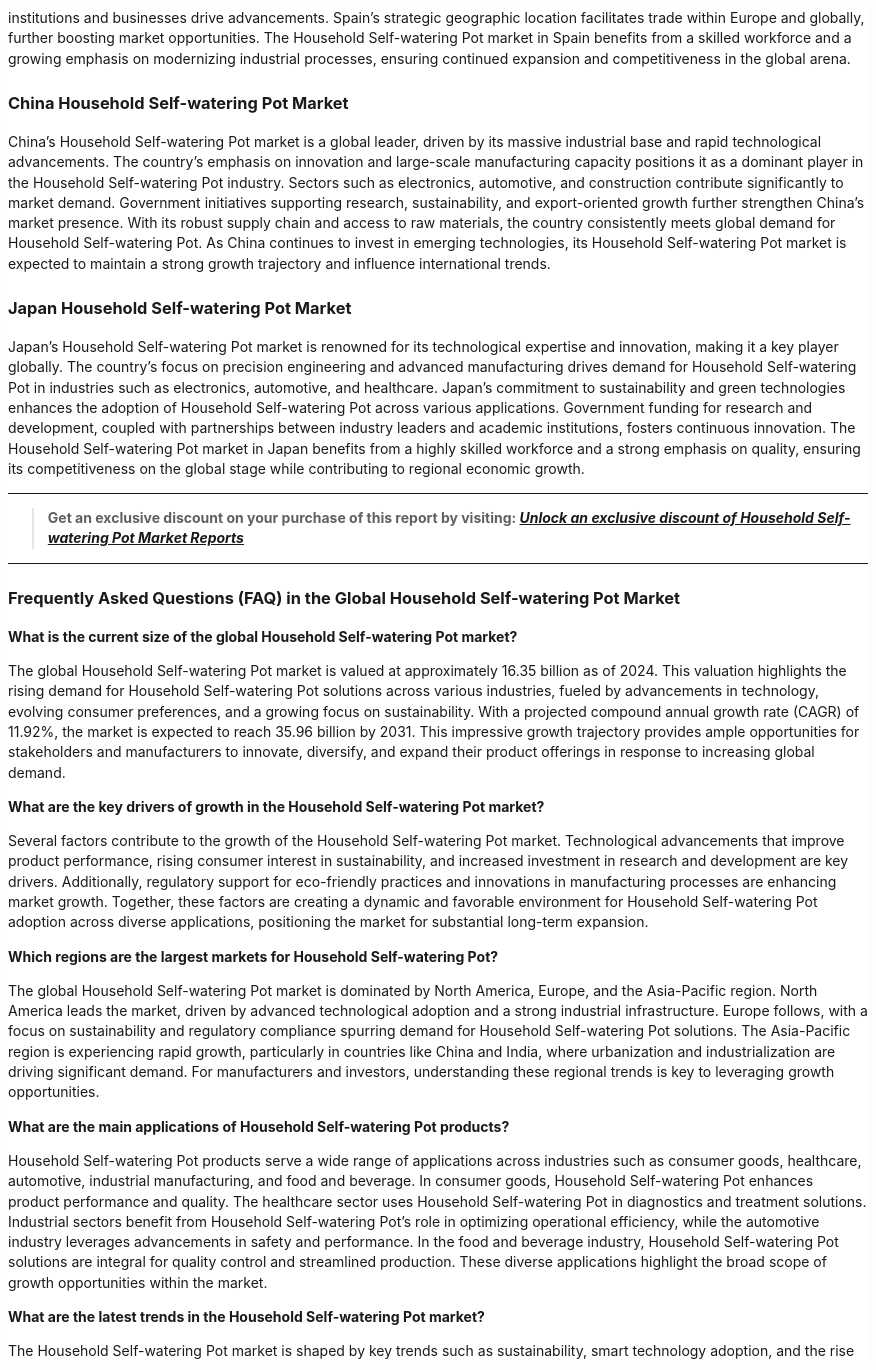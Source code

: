 institutions and businesses drive advancements. Spain&rsquo;s strategic geographic location facilitates trade within Europe and globally, further boosting market opportunities. The Household Self-watering Pot market in Spain benefits from a skilled workforce and a growing emphasis on modernizing industrial processes, ensuring continued expansion and competitiveness in the global arena.</p><h3>China Household Self-watering Pot Market</h3><p>China&rsquo;s Household Self-watering Pot market is a global leader, driven by its massive industrial base and rapid technological advancements. The country&rsquo;s emphasis on innovation and large-scale manufacturing capacity positions it as a dominant player in the Household Self-watering Pot industry. Sectors such as electronics, automotive, and construction contribute significantly to market demand. Government initiatives supporting research, sustainability, and export-oriented growth further strengthen China&rsquo;s market presence. With its robust supply chain and access to raw materials, the country consistently meets global demand for Household Self-watering Pot. As China continues to invest in emerging technologies, its Household Self-watering Pot market is expected to maintain a strong growth trajectory and influence international trends.</p><h3>Japan Household Self-watering Pot Market</h3><p>Japan&rsquo;s Household Self-watering Pot market is renowned for its technological expertise and innovation, making it a key player globally. The country&rsquo;s focus on precision engineering and advanced manufacturing drives demand for Household Self-watering Pot in industries such as electronics, automotive, and healthcare. Japan&rsquo;s commitment to sustainability and green technologies enhances the adoption of Household Self-watering Pot across various applications. Government funding for research and development, coupled with partnerships between industry leaders and academic institutions, fosters continuous innovation. The Household Self-watering Pot market in Japan benefits from a highly skilled workforce and a strong emphasis on quality, ensuring its competitiveness on the global stage while contributing to regional economic growth.</p><hr /><blockquote><p><strong>Get an exclusive discount on your purchase of this report by visiting: <em><a href="://marketresearchpulse.com/ask-for-discount/33321?utm_source=Github&amp;utm_medium=029">Unlock an exclusive discount of Household Self-watering Pot Market Reports</a></em>&nbsp;</strong></p></blockquote><hr /><h3>Frequently Asked Questions (FAQ) in the Global Household Self-watering Pot Market</h3><p><strong>What is the current size of the global Household Self-watering Pot market?</strong></p><p>The global Household Self-watering Pot market is valued at approximately 16.35 billion as of 2024. This valuation highlights the rising demand for Household Self-watering Pot solutions across various industries, fueled by advancements in technology, evolving consumer preferences, and a growing focus on sustainability. With a projected compound annual growth rate (CAGR) of 11.92%, the market is expected to reach 35.96 billion by 2031. This impressive growth trajectory provides ample opportunities for stakeholders and manufacturers to innovate, diversify, and expand their product offerings in response to increasing global demand.</p><p><strong>What are the key drivers of growth in the Household Self-watering Pot market?</strong></p><p>Several factors contribute to the growth of the Household Self-watering Pot market. Technological advancements that improve product performance, rising consumer interest in sustainability, and increased investment in research and development are key drivers. Additionally, regulatory support for eco-friendly practices and innovations in manufacturing processes are enhancing market growth. Together, these factors are creating a dynamic and favorable environment for Household Self-watering Pot adoption across diverse applications, positioning the market for substantial long-term expansion.</p><p><strong>Which regions are the largest markets for Household Self-watering Pot?</strong></p><p>The global Household Self-watering Pot market is dominated by North America, Europe, and the Asia-Pacific region. North America leads the market, driven by advanced technological adoption and a strong industrial infrastructure. Europe follows, with a focus on sustainability and regulatory compliance spurring demand for Household Self-watering Pot solutions. The Asia-Pacific region is experiencing rapid growth, particularly in countries like China and India, where urbanization and industrialization are driving significant demand. For manufacturers and investors, understanding these regional trends is key to leveraging growth opportunities.</p><p><strong>What are the main applications of Household Self-watering Pot products?</strong></p><p>Household Self-watering Pot products serve a wide range of applications across industries such as consumer goods, healthcare, automotive, industrial manufacturing, and food and beverage. In consumer goods, Household Self-watering Pot enhances product performance and quality. The healthcare sector uses Household Self-watering Pot in diagnostics and treatment solutions. Industrial sectors benefit from Household Self-watering Pot&rsquo;s role in optimizing operational efficiency, while the automotive industry leverages advancements in safety and performance. In the food and beverage industry, Household Self-watering Pot solutions are integral for quality control and streamlined production. These diverse applications highlight the broad scope of growth opportunities within the market.</p><p><strong>What are the latest trends in the Household Self-watering Pot market?</strong></p><p>The Household Self-watering Pot market is shaped by key trends such as sustainability, smart technology adoption, and the rise